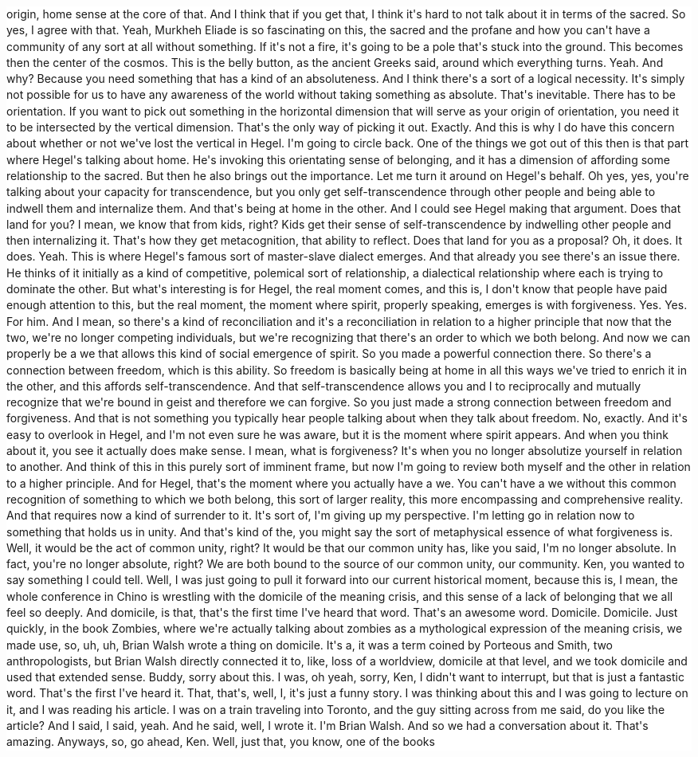 origin, home sense at the core of that. And I think that if you get that, I think it's hard to not talk about it in terms of the sacred. So yes, I agree with that. Yeah, Murkheh Eliade is so fascinating on this, the sacred and the profane and how you can't have a community of any sort at all without something. If it's not a fire, it's going to be a pole that's stuck into the ground. This becomes then the center of the cosmos. This is the belly button, as the ancient Greeks said, around which everything turns. Yeah. And why? Because you need something that has a kind of an absoluteness. And I think there's a sort of a logical necessity. It's simply not possible for us to have any awareness of the world without taking something as absolute. That's inevitable. There has to be orientation. If you want to pick out something in the horizontal dimension that will serve as your origin of orientation, you need it to be intersected by the vertical dimension. That's the only way of picking it out. Exactly. And this is why I do have this concern about whether or not we've lost the vertical in Hegel. I'm going to circle back. One of the things we got out of this then is that part where Hegel's talking about home. He's invoking this orientating sense of belonging, and it has a dimension of affording some relationship to the sacred. But then he also brings out the importance. Let me turn it around on Hegel's behalf. Oh yes, yes, you're talking about your capacity for transcendence, but you only get self-transcendence through other people and being able to indwell them and internalize them. And that's being at home in the other. And I could see Hegel making that argument. Does that land for you? I mean, we know that from kids, right? Kids get their sense of self-transcendence by indwelling other people and then internalizing it. That's how they get metacognition, that ability to reflect. Does that land for you as a proposal? Oh, it does. It does. Yeah. This is where Hegel's famous sort of master-slave dialect emerges. And that already you see there's an issue there. He thinks of it initially as a kind of competitive, polemical sort of relationship, a dialectical relationship where each is trying to dominate the other. But what's interesting is for Hegel, the real moment comes, and this is, I don't know that people have paid enough attention to this, but the real moment, the moment where spirit, properly speaking, emerges is with forgiveness. Yes. Yes. For him. And I mean, so there's a kind of reconciliation and it's a reconciliation in relation to a higher principle that now that the two, we're no longer competing individuals, but we're recognizing that there's an order to which we both belong. And now we can properly be a we that allows this kind of social emergence of spirit. So you made a powerful connection there. So there's a connection between freedom, which is this ability. So freedom is basically being at home in all this ways we've tried to enrich it in the other, and this affords self-transcendence. And that self-transcendence allows you and I to reciprocally and mutually recognize that we're bound in geist and therefore we can forgive. So you just made a strong connection between freedom and forgiveness. And that is not something you typically hear people talking about when they talk about freedom. No, exactly. And it's easy to overlook in Hegel, and I'm not even sure he was aware, but it is the moment where spirit appears. And when you think about it, you see it actually does make sense. I mean, what is forgiveness? It's when you no longer absolutize yourself in relation to another. And think of this in this purely sort of imminent frame, but now I'm going to review both myself and the other in relation to a higher principle. And for Hegel, that's the moment where you actually have a we. You can't have a we without this common recognition of something to which we both belong, this sort of larger reality, this more encompassing and comprehensive reality. And that requires now a kind of surrender to it. It's sort of, I'm giving up my perspective. I'm letting go in relation now to something that holds us in unity. And that's kind of the, you might say the sort of metaphysical essence of what forgiveness is. Well, it would be the act of common unity, right? It would be that our common unity has, like you said, I'm no longer absolute. In fact, you're no longer absolute, right? We are both bound to the source of our common unity, our community. Ken, you wanted to say something I could tell. Well, I was just going to pull it forward into our current historical moment, because this is, I mean, the whole conference in Chino is wrestling with the domicile of the meaning crisis, and this sense of a lack of belonging that we all feel so deeply. And domicile, is that, that's the first time I've heard that word. That's an awesome word. Domicile. Domicile. Just quickly, in the book Zombies, where we're actually talking about zombies as a mythological expression of the meaning crisis, we made use, so, uh, uh, Brian Walsh wrote a thing on domicile. It's a, it was a term coined by Porteous and Smith, two anthropologists, but Brian Walsh directly connected it to, like, loss of a worldview, domicile at that level, and we took domicile and used that extended sense. Buddy, sorry about this. I was, oh yeah, sorry, Ken, I didn't want to interrupt, but that is just a fantastic word. That's the first I've heard it. That, that's, well, I, it's just a funny story. I was thinking about this and I was going to lecture on it, and I was reading his article. I was on a train traveling into Toronto, and the guy sitting across from me said, do you like the article? And I said, I said, yeah. And he said, well, I wrote it. I'm Brian Walsh. And so we had a conversation about it. That's amazing. Anyways, so, go ahead, Ken. Well, just that, you know, one of the books